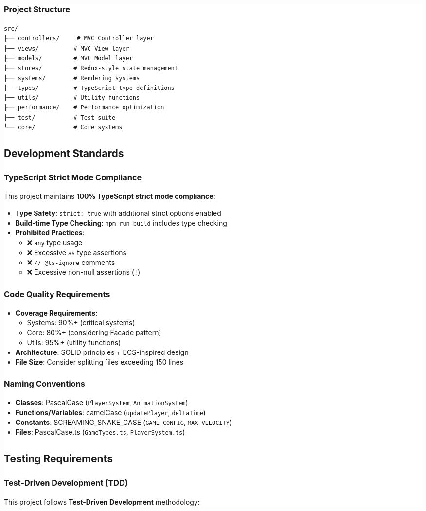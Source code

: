 ### Project Structure

```
src/
├── controllers/     # MVC Controller layer
├── views/          # MVC View layer  
├── models/         # MVC Model layer
├── stores/         # Redux-style state management
├── systems/        # Rendering systems
├── types/          # TypeScript type definitions
├── utils/          # Utility functions
├── performance/    # Performance optimization
├── test/           # Test suite
└── core/           # Core systems
```

## Development Standards

### TypeScript Strict Mode Compliance

This project maintains **100% TypeScript strict mode compliance**:

- **Type Safety**: `strict: true` with additional strict options enabled
- **Build-time Type Checking**: `npm run build` includes type checking
- **Prohibited Practices**:
  - ❌ `any` type usage
  - ❌ Excessive `as` type assertions
  - ❌ `// @ts-ignore` comments
  - ❌ Excessive non-null assertions (`!`)

### Code Quality Requirements

- **Coverage Requirements**:
  - Systems: 90%+ (critical systems)
  - Core: 80%+ (considering Facade pattern)
  - Utils: 95%+ (utility functions)
- **Architecture**: SOLID principles + ECS-inspired design
- **File Size**: Consider splitting files exceeding 150 lines

### Naming Conventions

- **Classes**: PascalCase (`PlayerSystem`, `AnimationSystem`)
- **Functions/Variables**: camelCase (`updatePlayer`, `deltaTime`)
- **Constants**: SCREAMING_SNAKE_CASE (`GAME_CONFIG`, `MAX_VELOCITY`)
- **Files**: PascalCase.ts (`GameTypes.ts`, `PlayerSystem.ts`)

## Testing Requirements

### Test-Driven Development (TDD)

This project follows **Test-Driven Development** methodology:
